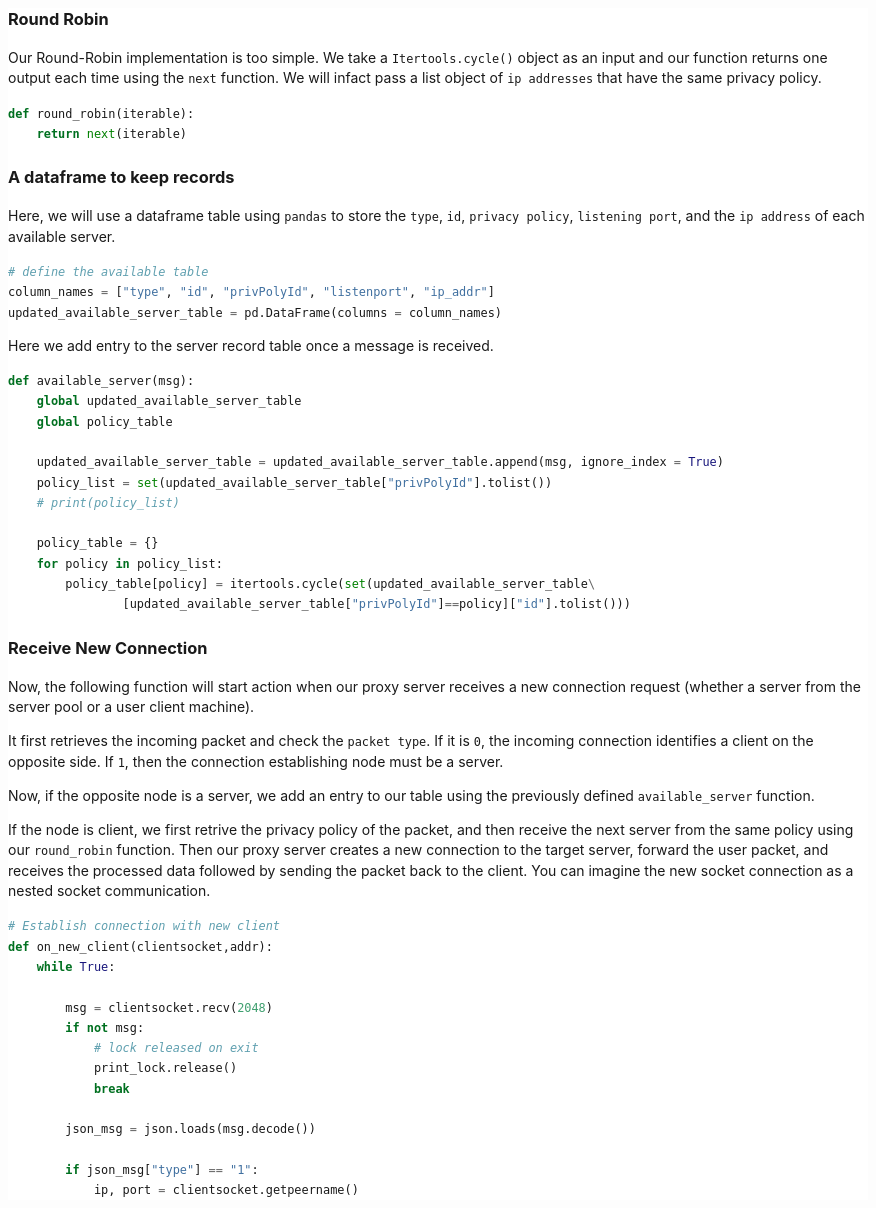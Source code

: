 ### Round Robin
Our Round-Robin implementation is too simple. We take a `Itertools.cycle()` object as an input and our function returns one output each time using the `next` function. We will infact pass a list object of `ip addresses` that have the same privacy policy.
```python
def round_robin(iterable):
    return next(iterable)
```

### A dataframe to keep records
Here, we will use a dataframe table using `pandas` to store the `type`, `id`, `privacy policy`, `listening port`, and the `ip address` of each available server.
```python
# define the available table
column_names = ["type", "id", "privPolyId", "listenport", "ip_addr"]
updated_available_server_table = pd.DataFrame(columns = column_names)
```

Here we add entry to the server record table once a message is received.
```python
def available_server(msg):
    global updated_available_server_table
    global policy_table

    updated_available_server_table = updated_available_server_table.append(msg, ignore_index = True)
    policy_list = set(updated_available_server_table["privPolyId"].tolist())
    # print(policy_list)
    
    policy_table = {}
    for policy in policy_list:
        policy_table[policy] = itertools.cycle(set(updated_available_server_table\
                [updated_available_server_table["privPolyId"]==policy]["id"].tolist()))
```

### Receive New Connection
Now, the following function will start action when our proxy server receives a new connection request (whether a server from the server pool or a user client machine). 

It first retrieves the incoming packet and check the `packet type`. If it is `0`, the incoming connection identifies a client on the opposite side. If `1`, then the connection establishing node must be a server.

Now, if the opposite node is a server, we add an entry to our table using the previously defined `available_server` function.

If the node is client, we first retrive the privacy policy of the packet, and then receive the next server from the same policy using our `round_robin` function. Then our proxy server creates a new connection to the target server, forward the user packet, and receives the processed data followed by sending the packet back to the client. You can imagine the new socket connection as a nested socket communication.
```python
# Establish connection with new client
def on_new_client(clientsocket,addr):
    while True:

        msg = clientsocket.recv(2048)
        if not msg:
            # lock released on exit
            print_lock.release()
            break
        
        json_msg = json.loads(msg.decode())

        if json_msg["type"] == "1":
            ip, port = clientsocket.getpeername()
```